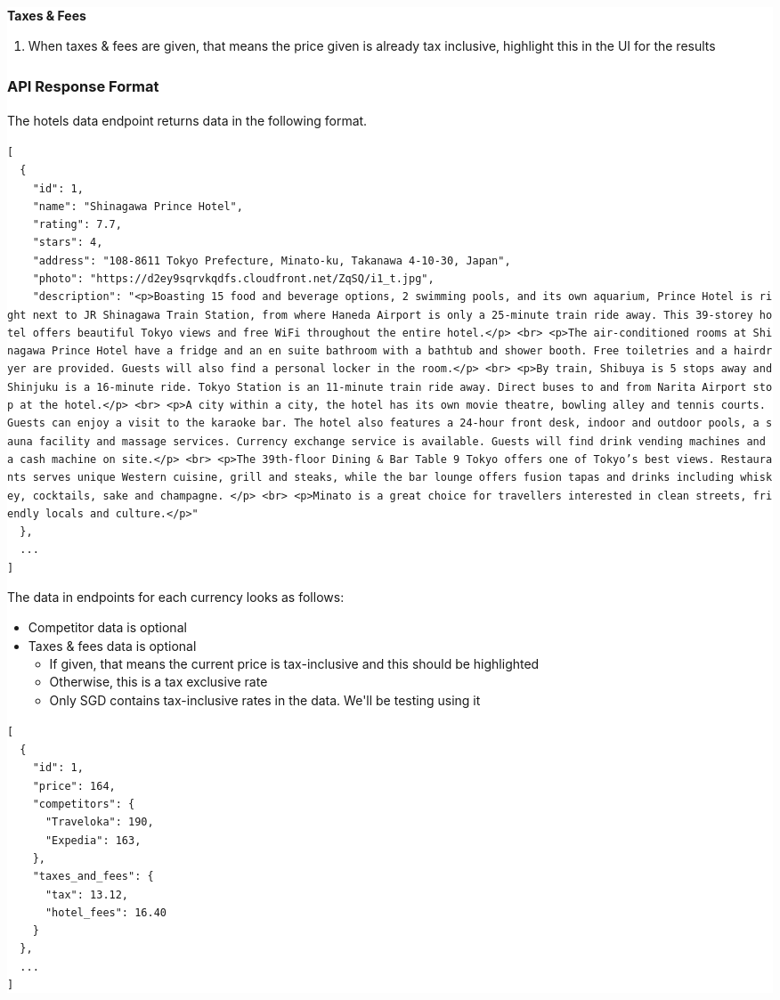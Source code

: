 **Taxes & Fees**

1. When taxes & fees are given, that means the price given is already tax inclusive, highlight this in the UI for the results

### API Response Format

The hotels data endpoint returns data in the following format.

```
[
  {
    "id": 1,
    "name": "Shinagawa Prince Hotel",
    "rating": 7.7,
    "stars": 4,
    "address": "108-8611 Tokyo Prefecture, Minato-ku, Takanawa 4-10-30, Japan",
    "photo": "https://d2ey9sqrvkqdfs.cloudfront.net/ZqSQ/i1_t.jpg",
    "description": "<p>Boasting 15 food and beverage options, 2 swimming pools, and its own aquarium, Prince Hotel is right next to JR Shinagawa Train Station, from where Haneda Airport is only a 25-minute train ride away. This 39-storey hotel offers beautiful Tokyo views and free WiFi throughout the entire hotel.</p> <br> <p>The air-conditioned rooms at Shinagawa Prince Hotel have a fridge and an en suite bathroom with a bathtub and shower booth. Free toiletries and a hairdryer are provided. Guests will also find a personal locker in the room.</p> <br> <p>By train, Shibuya is 5 stops away and Shinjuku is a 16-minute ride. Tokyo Station is an 11-minute train ride away. Direct buses to and from Narita Airport stop at the hotel.</p> <br> <p>A city within a city, the hotel has its own movie theatre, bowling alley and tennis courts. Guests can enjoy a visit to the karaoke bar. The hotel also features a 24-hour front desk, indoor and outdoor pools, a sauna facility and massage services. Currency exchange service is available. Guests will find drink vending machines and a cash machine on site.</p> <br> <p>The 39th-floor Dining & Bar Table 9 Tokyo offers one of Tokyo’s best views. Restaurants serves unique Western cuisine, grill and steaks, while the bar lounge offers fusion tapas and drinks including whiskey, cocktails, sake and champagne. </p> <br> <p>Minato is a great choice for travellers interested in clean streets, friendly locals and culture.</p>"
  },
  ...
]
```

The data in endpoints for each currency looks as follows:

- Competitor data is optional
- Taxes & fees data is optional
    - If given, that means the current price is tax-inclusive and this should be highlighted
    - Otherwise, this is a tax exclusive rate
    - Only SGD contains tax-inclusive rates in the data. We'll be testing using it

```
[
  {
    "id": 1,
    "price": 164,
    "competitors": {
      "Traveloka": 190,
      "Expedia": 163,
    },
    "taxes_and_fees": {
      "tax": 13.12,
      "hotel_fees": 16.40
    }
  },
  ...
]
```
